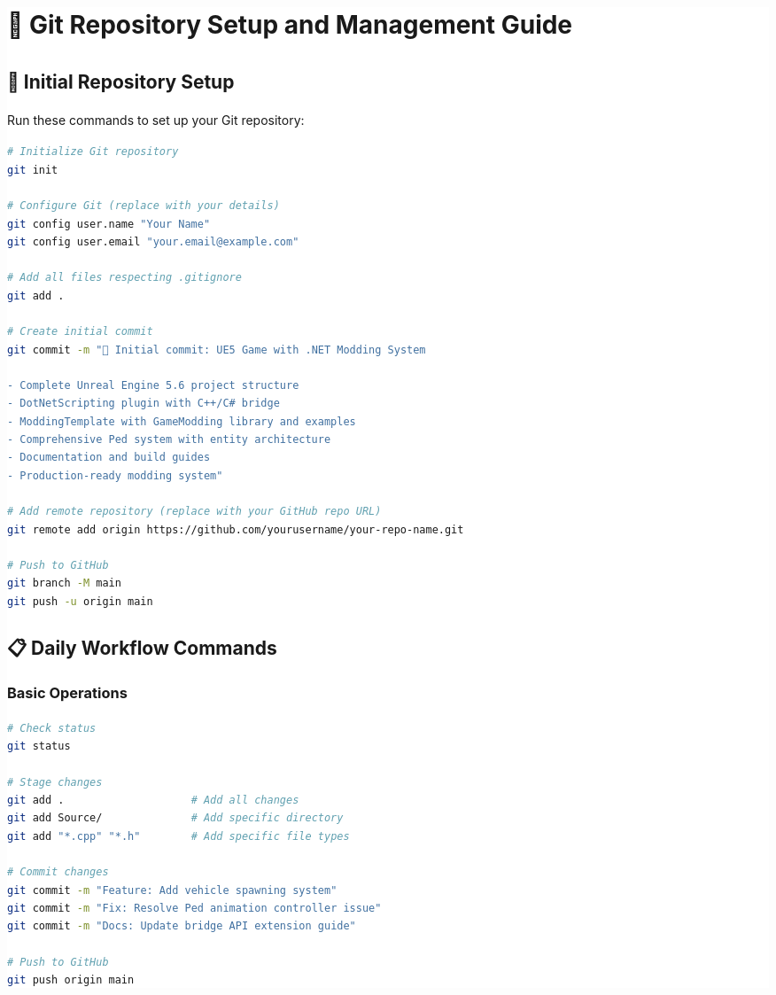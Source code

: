 # 🔄 Git Repository Setup and Management Guide

## 🚀 Initial Repository Setup

Run these commands to set up your Git repository:

```bash
# Initialize Git repository
git init

# Configure Git (replace with your details)
git config user.name "Your Name"
git config user.email "your.email@example.com"

# Add all files respecting .gitignore
git add .

# Create initial commit
git commit -m "🎉 Initial commit: UE5 Game with .NET Modding System

- Complete Unreal Engine 5.6 project structure
- DotNetScripting plugin with C++/C# bridge
- ModdingTemplate with GameModding library and examples
- Comprehensive Ped system with entity architecture
- Documentation and build guides
- Production-ready modding system"

# Add remote repository (replace with your GitHub repo URL)
git remote add origin https://github.com/yourusername/your-repo-name.git

# Push to GitHub
git branch -M main
git push -u origin main
```

## 📋 Daily Workflow Commands

### Basic Operations
```bash
# Check status
git status

# Stage changes
git add .                    # Add all changes
git add Source/              # Add specific directory
git add "*.cpp" "*.h"        # Add specific file types

# Commit changes
git commit -m "Feature: Add vehicle spawning system"
git commit -m "Fix: Resolve Ped animation controller issue"
git commit -m "Docs: Update bridge API extension guide"

# Push to GitHub
git push origin main
```
